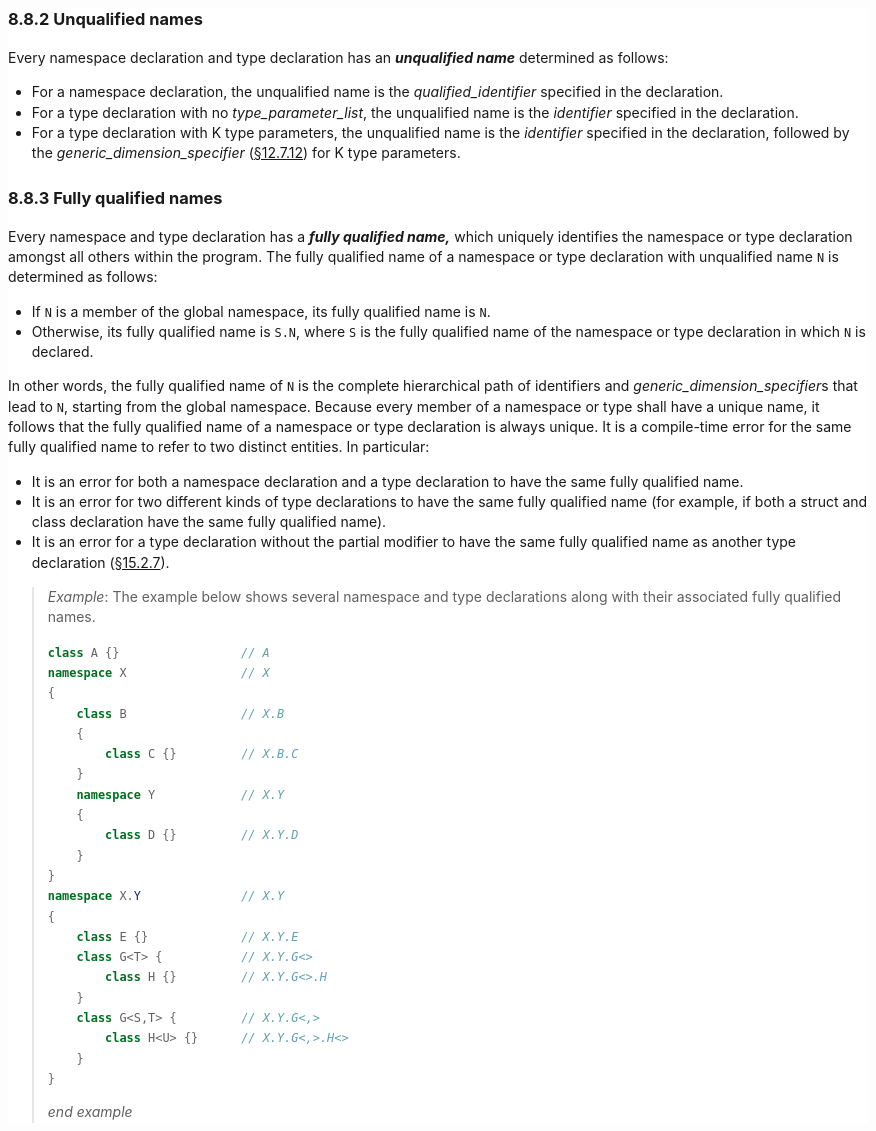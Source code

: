 ### 8.8.2 Unqualified names

Every namespace declaration and type declaration has an ***unqualified name*** determined as follows:

-   For a namespace declaration, the unqualified name is the *qualified_identifier* specified in the declaration.
-   For a type declaration with no *type_parameter_list*, the unqualified name is the *identifier* specified in the declaration.
-   For a type declaration with K type parameters, the unqualified name is the *identifier* specified in the declaration, followed by the *generic_dimension_specifier* ([§12.7.12](expressions.md#12712-the-typeof-operator)) for K type parameters.

### 8.8.3 Fully qualified names

Every namespace and type declaration has a ***fully qualified name,*** which uniquely identifies the namespace or type declaration amongst all others within the program. The fully qualified name of a namespace or type declaration with unqualified name `N` is determined as follows:

-   If `N` is a member of the global namespace, its fully qualified name is `N`.
-   Otherwise, its fully qualified name is `S.N`, where `S` is the fully qualified name of the namespace or type declaration in which `N` is declared.

In other words, the fully qualified name of `N` is the complete hierarchical path of identifiers and *generic_dimension_specifier*s that lead to `N`, starting from the global namespace. Because every member of a namespace or type shall have a unique name, it follows that the fully qualified name of a namespace or type declaration is always unique. It is a compile-time error for the same fully qualified name to refer to two distinct entities. In particular:

-   It is an error for both a namespace declaration and a type declaration to have the same fully qualified name.
-   It is an error for two different kinds of type declarations to have the same fully qualified name (for example, if both a struct and class declaration have the same fully qualified name).
-   It is an error for a type declaration without the partial modifier to have the same fully qualified name as another type declaration ([§15.2.7](classes.md#1527-partial-declarations)).

> *Example*: The example below shows several namespace and type declarations along with their associated fully qualified names.
> ```csharp
> class A {}                 // A
> namespace X                // X
> {
>     class B                // X.B
>     {
>         class C {}         // X.B.C
>     }
>     namespace Y            // X.Y
>     {
>         class D {}         // X.Y.D
>     }
> }
> namespace X.Y              // X.Y
> {
>     class E {}             // X.Y.E
>     class G<T> {           // X.Y.G<>
>         class H {}         // X.Y.G<>.H
>     }
>     class G<S,T> {         // X.Y.G<,>
>         class H<U> {}      // X.Y.G<,>.H<>
>     }
> }
> ```
> *end example*

